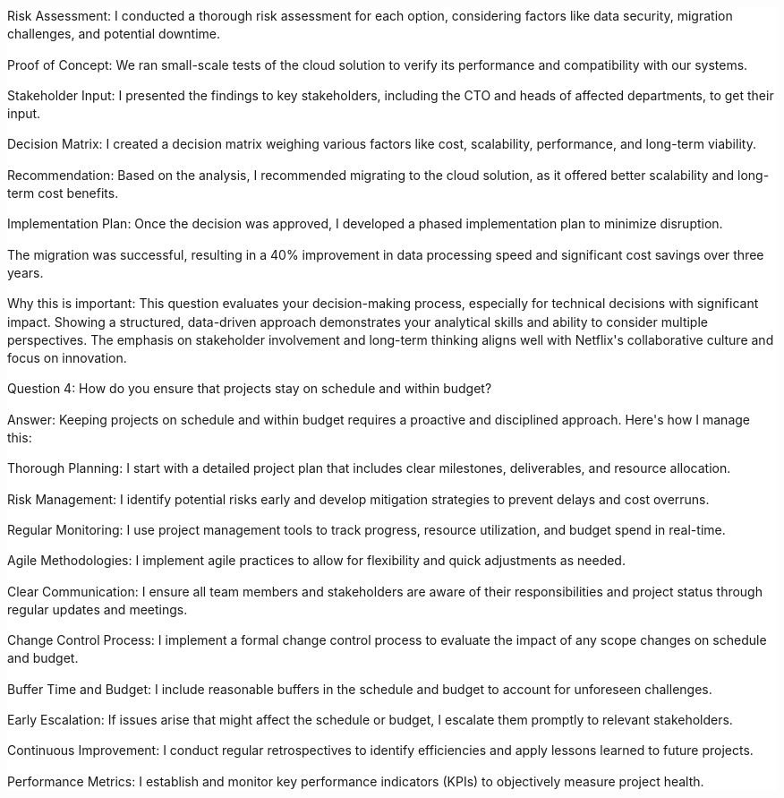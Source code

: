 Risk Assessment: I conducted a thorough risk assessment for each option, considering factors like data security, migration challenges, and potential downtime.

Proof of Concept: We ran small-scale tests of the cloud solution to verify its performance and compatibility with our systems.

Stakeholder Input: I presented the findings to key stakeholders, including the CTO and heads of affected departments, to get their input.

Decision Matrix: I created a decision matrix weighing various factors like cost, scalability, performance, and long-term viability.

Recommendation: Based on the analysis, I recommended migrating to the cloud solution, as it offered better scalability and long-term cost benefits.

Implementation Plan: Once the decision was approved, I developed a phased implementation plan to minimize disruption.

The migration was successful, resulting in a 40% improvement in data processing speed and significant cost savings over three years.

Why this is important: This question evaluates your decision-making process, especially for technical decisions with significant impact. Showing a structured, data-driven approach demonstrates your analytical skills and ability to consider multiple perspectives. The emphasis on stakeholder involvement and long-term thinking aligns well with Netflix's collaborative culture and focus on innovation.

Question 4: How do you ensure that projects stay on schedule and within budget?

Answer: Keeping projects on schedule and within budget requires a proactive and disciplined approach. Here's how I manage this:

Thorough Planning: I start with a detailed project plan that includes clear milestones, deliverables, and resource allocation.

Risk Management: I identify potential risks early and develop mitigation strategies to prevent delays and cost overruns.

Regular Monitoring: I use project management tools to track progress, resource utilization, and budget spend in real-time.

Agile Methodologies: I implement agile practices to allow for flexibility and quick adjustments as needed.

Clear Communication: I ensure all team members and stakeholders are aware of their responsibilities and project status through regular updates and meetings.

Change Control Process: I implement a formal change control process to evaluate the impact of any scope changes on schedule and budget.

Buffer Time and Budget: I include reasonable buffers in the schedule and budget to account for unforeseen challenges.

Early Escalation: If issues arise that might affect the schedule or budget, I escalate them promptly to relevant stakeholders.

Continuous Improvement: I conduct regular retrospectives to identify efficiencies and apply lessons learned to future projects.

Performance Metrics: I establish and monitor key performance indicators (KPIs) to objectively measure project health.
